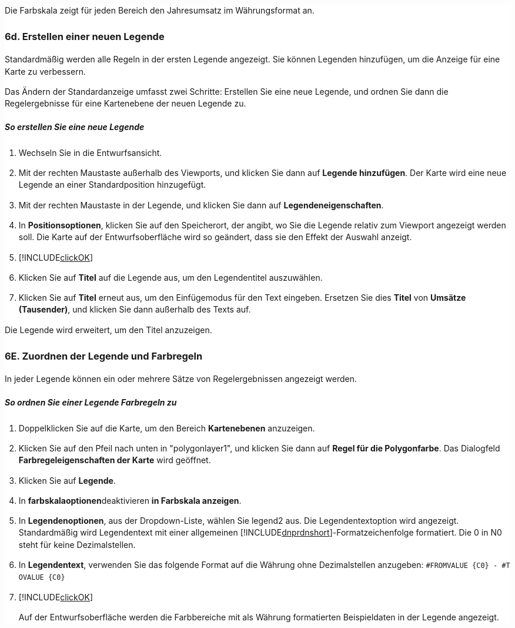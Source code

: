  Die Farbskala zeigt für jeden Bereich den Jahresumsatz im Währungsformat an.  
  
###  <a name="NewLegend"></a> 6d. Erstellen einer neuen Legende  
 Standardmäßig werden alle Regeln in der ersten Legende angezeigt. Sie können Legenden hinzufügen, um die Anzeige für eine Karte zu verbessern.  
  
 Das Ändern der Standardanzeige umfasst zwei Schritte: Erstellen Sie eine neue Legende, und ordnen Sie dann die Regelergebnisse für eine Kartenebene der neuen Legende zu.  
  
##### <a name="to-create-a-new-legend"></a>So erstellen Sie eine neue Legende  
  
1.  Wechseln Sie in die Entwurfsansicht.  
  
2.  Mit der rechten Maustaste außerhalb des Viewports, und klicken Sie dann auf **Legende hinzufügen**. Der Karte wird eine neue Legende an einer Standardposition hinzugefügt.  
  
3.  Mit der rechten Maustaste in der Legende, und klicken Sie dann auf **Legendeneigenschaften**.  
  
4.  In **Positionsoptionen**, klicken Sie auf den Speicherort, der angibt, wo Sie die Legende relativ zum Viewport angezeigt werden soll. Die Karte auf der Entwurfsoberfläche wird so geändert, dass sie den Effekt der Auswahl anzeigt.  
  
5.  [!INCLUDE[clickOK](../includes/clickok-md.md)]  
  
6.  Klicken Sie auf **Titel** auf die Legende aus, um den Legendentitel auszuwählen.  
  
7.  Klicken Sie auf **Titel** erneut aus, um den Einfügemodus für den Text eingeben. Ersetzen Sie dies **Titel** von **Umsätze (Tausender)**, und klicken Sie dann außerhalb des Texts auf.  
  
 Die Legende wird erweitert, um den Titel anzuzeigen.  
  
###  <a name="Associate"></a> 6E. Zuordnen der Legende und Farbregeln  
 In jeder Legende können ein oder mehrere Sätze von Regelergebnissen angezeigt werden.  
  
##### <a name="to-associate-a-legend-with-color-rules"></a>So ordnen Sie einer Legende Farbregeln zu  
  
1.  Doppelklicken Sie auf die Karte, um den Bereich **Kartenebenen** anzuzeigen.  
  
2.  Klicken Sie auf den Pfeil nach unten in "polygonlayer1", und klicken Sie dann auf **Regel für die Polygonfarbe**. Das Dialogfeld **Farbregeleigenschaften der Karte** wird geöffnet.  
  
3.  Klicken Sie auf **Legende**.  
  
4.  In **farbskalaoptionen**deaktivieren **in Farbskala anzeigen**.  
  
5.  In **Legendenoptionen**, aus der Dropdown-Liste, wählen Sie legend2 aus. Die Legendentextoption wird angezeigt. Standardmäßig wird Legendentext mit einer allgemeinen [!INCLUDE[dnprdnshort](../includes/dnprdnshort-md.md)]-Formatzeichenfolge formatiert. Die 0 in N0 steht für keine Dezimalstellen.  
  
6.  In **Legendentext**, verwenden Sie das folgende Format auf die Währung ohne Dezimalstellen anzugeben: `#FROMVALUE {C0} - #TOVALUE {C0}`  
  
7.  [!INCLUDE[clickOK](../includes/clickok-md.md)]  
  
     Auf der Entwurfsoberfläche werden die Farbbereiche mit als Währung formatierten Beispieldaten in der Legende angezeigt.  
  
